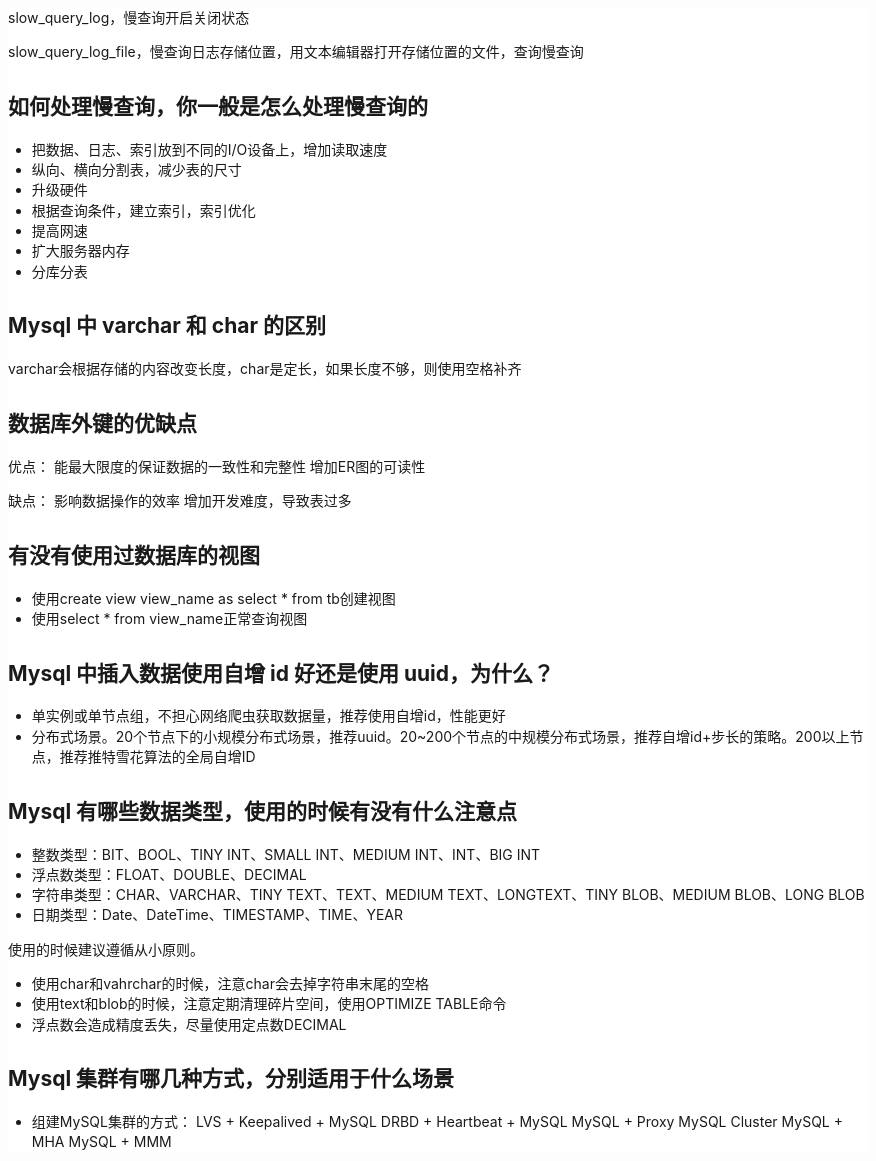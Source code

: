 slow_query_log，慢查询开启关闭状态

slow_query_log_file，慢查询日志存储位置，用文本编辑器打开存储位置的文件，查询慢查询

## 如何处理慢查询，你一般是怎么处理慢查询的
- 把数据、日志、索引放到不同的I/O设备上，增加读取速度
- 纵向、横向分割表，减少表的尺寸
- 升级硬件
- 根据查询条件，建立索引，索引优化
- 提高网速
- 扩大服务器内存
- 分库分表

## Mysql 中 varchar 和 char 的区别
varchar会根据存储的内容改变长度，char是定长，如果长度不够，则使用空格补齐

## 数据库外键的优缺点
优点：
能最大限度的保证数据的一致性和完整性
增加ER图的可读性

缺点：
影响数据操作的效率
增加开发难度，导致表过多

## 有没有使用过数据库的视图
- 使用create view view_name as select * from tb创建视图
- 使用select * from view_name正常查询视图

## Mysql 中插入数据使用自增 id 好还是使用 uuid，为什么？
- 单实例或单节点组，不担心网络爬虫获取数据量，推荐使用自增id，性能更好
- 分布式场景。20个节点下的小规模分布式场景，推荐uuid。20~200个节点的中规模分布式场景，推荐自增id+步长的策略。200以上节点，推荐推特雪花算法的全局自增ID

## Mysql 有哪些数据类型，使用的时候有没有什么注意点
- 整数类型：BIT、BOOL、TINY INT、SMALL INT、MEDIUM INT、INT、BIG INT
- 浮点数类型：FLOAT、DOUBLE、DECIMAL
- 字符串类型：CHAR、VARCHAR、TINY TEXT、TEXT、MEDIUM TEXT、LONGTEXT、TINY BLOB、MEDIUM BLOB、LONG BLOB
- 日期类型：Date、DateTime、TIMESTAMP、TIME、YEAR
  
使用的时候建议遵循从小原则。

- 使用char和vahrchar的时候，注意char会去掉字符串末尾的空格
- 使用text和blob的时候，注意定期清理碎片空间，使用OPTIMIZE TABLE命令
- 浮点数会造成精度丢失，尽量使用定点数DECIMAL

## Mysql 集群有哪几种方式，分别适用于什么场景
- 组建MySQL集群的方式：
LVS + Keepalived + MySQL
DRBD + Heartbeat + MySQL
MySQL + Proxy
MySQL Cluster
MySQL + MHA
MySQL + MMM
  